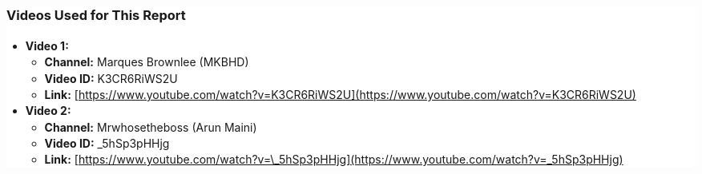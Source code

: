 
### Videos Used for This Report

*   **Video 1:**
    *   **Channel:** Marques Brownlee (MKBHD)
    *   **Video ID:** K3CR6RiWS2U
    *   **Link:** [https://www.youtube.com/watch?v=K3CR6RiWS2U](https://www.youtube.com/watch?v=K3CR6RiWS2U)
*   **Video 2:**
    *   **Channel:** Mrwhosetheboss (Arun Maini)
    *   **Video ID:** \_5hSp3pHHjg
    *   **Link:** [https://www.youtube.com/watch?v=\_5hSp3pHHjg](https://www.youtube.com/watch?v=_5hSp3pHHjg)
